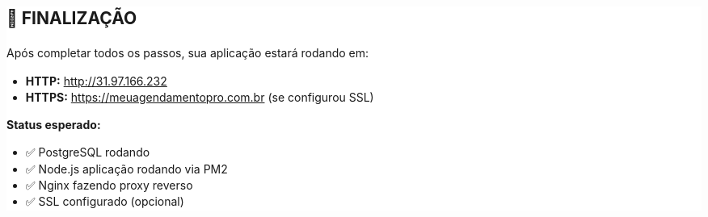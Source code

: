 
## 🎉 FINALIZAÇÃO

Após completar todos os passos, sua aplicação estará rodando em:
- **HTTP:** http://31.97.166.232
- **HTTPS:** https://meuagendamentopro.com.br (se configurou SSL)

**Status esperado:**
- ✅ PostgreSQL rodando
- ✅ Node.js aplicação rodando via PM2
- ✅ Nginx fazendo proxy reverso
- ✅ SSL configurado (opcional)
